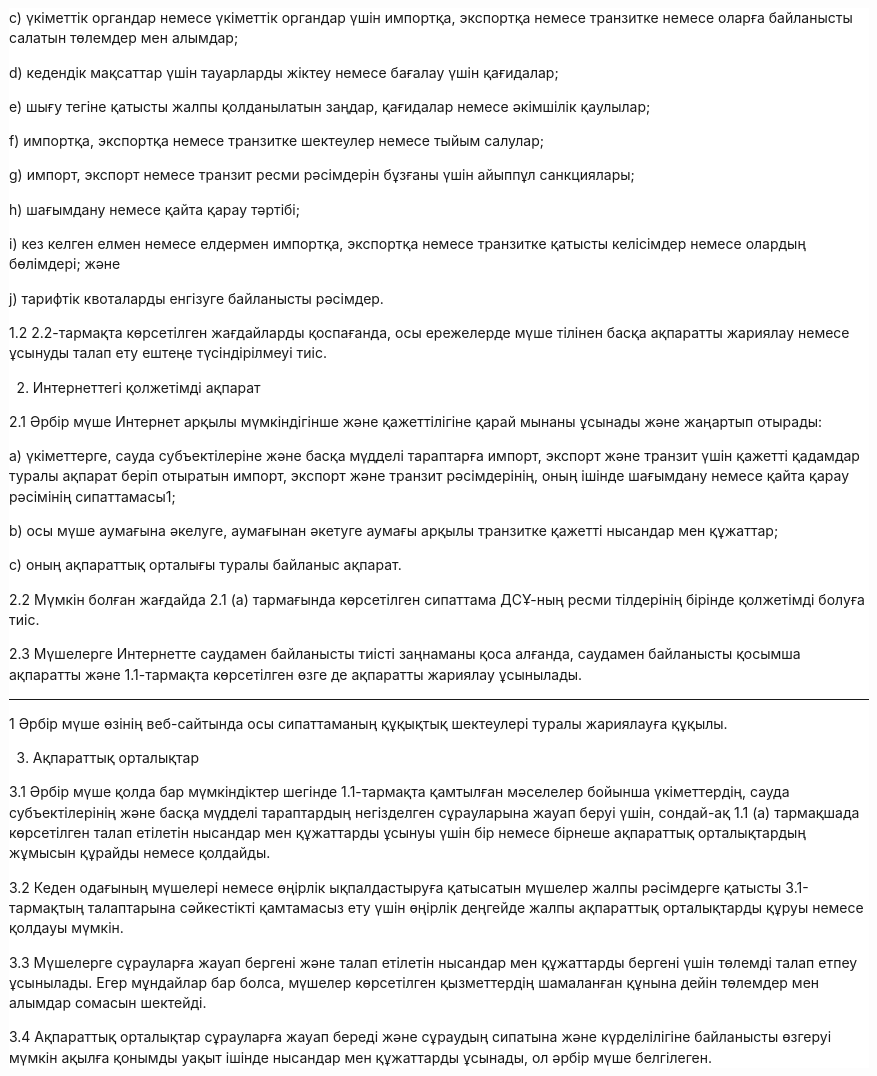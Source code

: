 с) үкіметтік органдар немесе үкіметтік органдар үшін импортқа, экспортқа немесе транзитке немесе оларға байланысты салатын төлемдер мен алымдар;

d) кедендік мақсаттар үшін тауарларды жіктеу немесе бағалау үшін қағидалар;

е) шығу тегіне қатысты жалпы қолданылатын заңдар, қағидалар немесе әкімшілік қаулылар;

f) импортқа, экспортқа немесе транзитке шектеулер немесе тыйым салулар;

g) импорт, экспорт немесе транзит ресми рәсімдерін бұзғаны үшін айыппұл санкциялары;

h) шағымдану немесе қайта қарау тәртібі;

i) кез келген елмен немесе елдермен импортқа, экспортқа немесе транзитке қатысты келісімдер немесе олардың бөлімдері; және

j) тарифтік квоталарды енгізуге байланысты рәсімдер.

1.2 2.2-тармақта көрсетілген жағдайларды қоспағанда, осы ережелерде мүше тілінен басқа ақпаратты жариялау немесе ұсынуды талап ету ештеңе түсіндірілмеуі тиіс.

2. Интернеттегі қолжетімді ақпарат

2.1 Әрбір мүше Интернет арқылы мүмкіндігінше және қажеттілігіне қарай мынаны ұсынады және жаңартып отырады:

а) үкіметтерге, сауда субъектілеріне және басқа мүдделі тараптарға импорт, экспорт және транзит үшін қажетті қадамдар туралы ақпарат беріп отыратын импорт, экспорт және транзит рәсімдерінің, оның ішінде шағымдану немесе қайта қарау рәсімінің сипаттамасы1;

b) осы мүше аумағына әкелуге, аумағынан әкетуге аумағы арқылы транзитке қажетті нысандар мен құжаттар;

с) оның ақпараттық орталығы туралы байланыс ақпарат.

2.2 Мүмкін болған жағдайда 2.1 (а) тармағында көрсетілген сипаттама ДСҰ-ның ресми тілдерінің бірінде қолжетімді болуға тиіс.

2.3 Мүшелерге Интернетте саудамен байланысты тиісті заңнаманы қоса алғанда, саудамен байланысты қосымша ақпаратты және 1.1-тармақта көрсетілген өзге де ақпаратты жариялау ұсынылады.

_______________________

1 Әрбір мүше өзінің веб-сайтында осы сипаттаманың құқықтық шектеулері туралы жариялауға құқылы.

3. Ақпараттық орталықтар

3.1 Әрбір мүше қолда бар мүмкіндіктер шегінде 1.1-тармақта қамтылған мәселелер бойынша үкіметтердің, сауда субъектілерінің және басқа мүдделі тараптардың негізделген сұрауларына жауап беруі үшін, сондай-ақ 1.1 (а) тармақшада көрсетілген талап етілетін нысандар мен құжаттарды ұсынуы үшін бір немесе бірнеше ақпараттық орталықтардың жұмысын құрайды немесе қолдайды.

3.2 Кеден одағының мүшелері немесе өңірлік ықпалдастыруға қатысатын мүшелер жалпы рәсімдерге қатысты 3.1-тармақтың талаптарына сәйкестікті қамтамасыз ету үшін өңірлік деңгейде жалпы ақпараттық орталықтарды құруы немесе қолдауы мүмкін.

3.3 Мүшелерге сұрауларға жауап бергені және талап етілетін нысандар мен құжаттарды бергені үшін төлемді талап етпеу ұсынылады. Егер мұндайлар бар болса, мүшелер көрсетілген қызметтердің шамаланған құнына дейін төлемдер мен алымдар сомасын шектейді.

3.4 Ақпараттық орталықтар сұрауларға жауап береді және сұраудың сипатына және күрделілігіне байланысты өзгеруі мүмкін ақылға қонымды уақыт ішінде нысандар мен құжаттарды ұсынады, ол әрбір мүше белгілеген.
